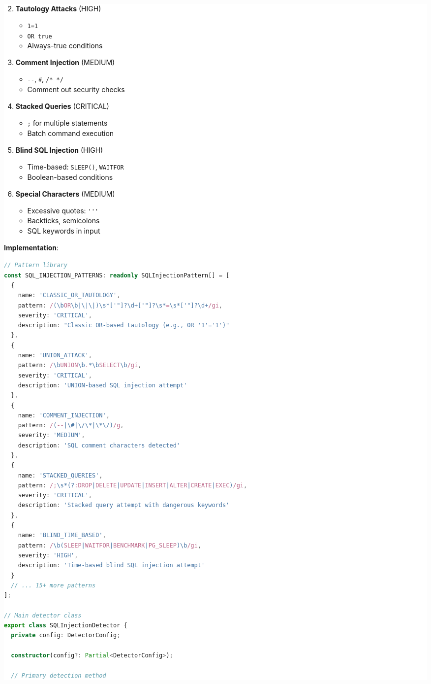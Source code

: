 2. **Tautology Attacks** (HIGH)
   - `1=1`
   - `OR true`
   - Always-true conditions

3. **Comment Injection** (MEDIUM)
   - `--`, `#`, `/* */`
   - Comment out security checks

4. **Stacked Queries** (CRITICAL)
   - `;` for multiple statements
   - Batch command execution

5. **Blind SQL Injection** (HIGH)
   - Time-based: `SLEEP()`, `WAITFOR`
   - Boolean-based conditions

6. **Special Characters** (MEDIUM)
   - Excessive quotes: `'''`
   - Backticks, semicolons
   - SQL keywords in input

**Implementation**:
```typescript
// Pattern library
const SQL_INJECTION_PATTERNS: readonly SQLInjectionPattern[] = [
  {
    name: 'CLASSIC_OR_TAUTOLOGY',
    pattern: /(\bOR\b|\|\|)\s*['"]?\d+['"]?\s*=\s*['"]?\d+/gi,
    severity: 'CRITICAL',
    description: "Classic OR-based tautology (e.g., OR '1'='1')"
  },
  {
    name: 'UNION_ATTACK',
    pattern: /\bUNION\b.*\bSELECT\b/gi,
    severity: 'CRITICAL',
    description: 'UNION-based SQL injection attempt'
  },
  {
    name: 'COMMENT_INJECTION',
    pattern: /(--|\#|\/\*|\*\/)/g,
    severity: 'MEDIUM',
    description: 'SQL comment characters detected'
  },
  {
    name: 'STACKED_QUERIES',
    pattern: /;\s*(?:DROP|DELETE|UPDATE|INSERT|ALTER|CREATE|EXEC)/gi,
    severity: 'CRITICAL',
    description: 'Stacked query attempt with dangerous keywords'
  },
  {
    name: 'BLIND_TIME_BASED',
    pattern: /\b(SLEEP|WAITFOR|BENCHMARK|PG_SLEEP)\b/gi,
    severity: 'HIGH',
    description: 'Time-based blind SQL injection attempt'
  }
  // ... 15+ more patterns
];

// Main detector class
export class SQLInjectionDetector {
  private config: DetectorConfig;

  constructor(config?: Partial<DetectorConfig>);

  // Primary detection method
```